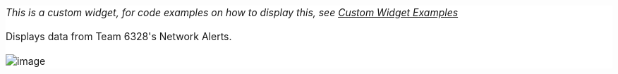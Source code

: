 _This is a custom widget, for code examples on how to display this, see [Custom Widget Examples](https://github.com/Gold872/elastic-dashboard/wiki/Custom-Widget-Examples)_

Displays data from Team 6328's Network Alerts.

![image](https://github.com/Gold872/elastic-dashboard/assets/91761103/0cc63cdd-f7e0-4c52-8785-24db45d86b48)